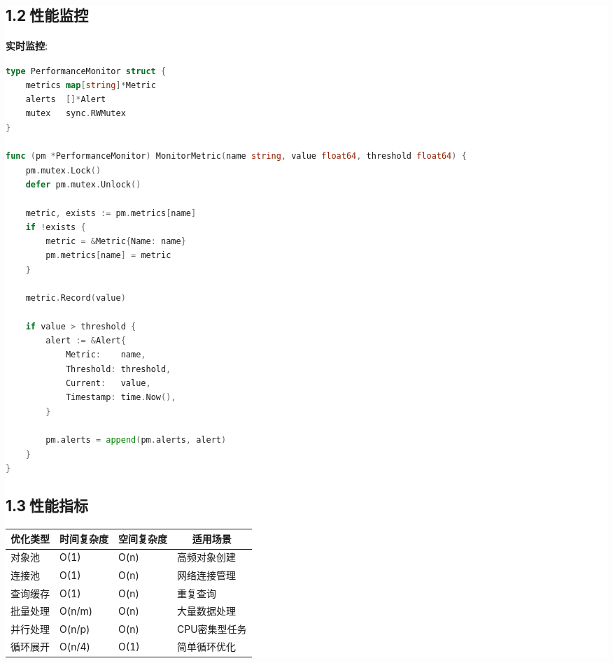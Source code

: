 ## 1.2 性能监控

**实时监控**:

```go
type PerformanceMonitor struct {
    metrics map[string]*Metric
    alerts  []*Alert
    mutex   sync.RWMutex
}

func (pm *PerformanceMonitor) MonitorMetric(name string, value float64, threshold float64) {
    pm.mutex.Lock()
    defer pm.mutex.Unlock()
    
    metric, exists := pm.metrics[name]
    if !exists {
        metric = &Metric{Name: name}
        pm.metrics[name] = metric
    }
    
    metric.Record(value)
    
    if value > threshold {
        alert := &Alert{
            Metric:    name,
            Threshold: threshold,
            Current:   value,
            Timestamp: time.Now(),
        }
        
        pm.alerts = append(pm.alerts, alert)
    }
}

```

## 1.3 性能指标

| 优化类型 | 时间复杂度 | 空间复杂度 | 适用场景 |
|---------|----------|-----------|---------|
| 对象池 | O(1) | O(n) | 高频对象创建 |
| 连接池 | O(1) | O(n) | 网络连接管理 |
| 查询缓存 | O(1) | O(n) | 重复查询 |
| 批量处理 | O(n/m) | O(n) | 大量数据处理 |
| 并行处理 | O(n/p) | O(n) | CPU密集型任务 |
| 循环展开 | O(n/4) | O(1) | 简单循环优化 |

